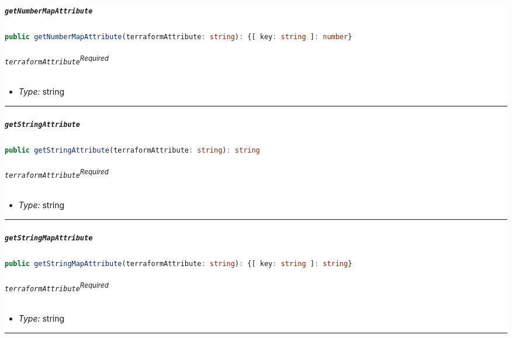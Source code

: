 ##### `getNumberMapAttribute` <a name="getNumberMapAttribute" id="@cdktf/provider-ionoscloud.dataIonoscloudK8SNodePoolNodes.DataIonoscloudK8SNodePoolNodesNodesOutputReference.getNumberMapAttribute"></a>

```typescript
public getNumberMapAttribute(terraformAttribute: string): {[ key: string ]: number}
```

###### `terraformAttribute`<sup>Required</sup> <a name="terraformAttribute" id="@cdktf/provider-ionoscloud.dataIonoscloudK8SNodePoolNodes.DataIonoscloudK8SNodePoolNodesNodesOutputReference.getNumberMapAttribute.parameter.terraformAttribute"></a>

- *Type:* string

---

##### `getStringAttribute` <a name="getStringAttribute" id="@cdktf/provider-ionoscloud.dataIonoscloudK8SNodePoolNodes.DataIonoscloudK8SNodePoolNodesNodesOutputReference.getStringAttribute"></a>

```typescript
public getStringAttribute(terraformAttribute: string): string
```

###### `terraformAttribute`<sup>Required</sup> <a name="terraformAttribute" id="@cdktf/provider-ionoscloud.dataIonoscloudK8SNodePoolNodes.DataIonoscloudK8SNodePoolNodesNodesOutputReference.getStringAttribute.parameter.terraformAttribute"></a>

- *Type:* string

---

##### `getStringMapAttribute` <a name="getStringMapAttribute" id="@cdktf/provider-ionoscloud.dataIonoscloudK8SNodePoolNodes.DataIonoscloudK8SNodePoolNodesNodesOutputReference.getStringMapAttribute"></a>

```typescript
public getStringMapAttribute(terraformAttribute: string): {[ key: string ]: string}
```

###### `terraformAttribute`<sup>Required</sup> <a name="terraformAttribute" id="@cdktf/provider-ionoscloud.dataIonoscloudK8SNodePoolNodes.DataIonoscloudK8SNodePoolNodesNodesOutputReference.getStringMapAttribute.parameter.terraformAttribute"></a>

- *Type:* string

---
